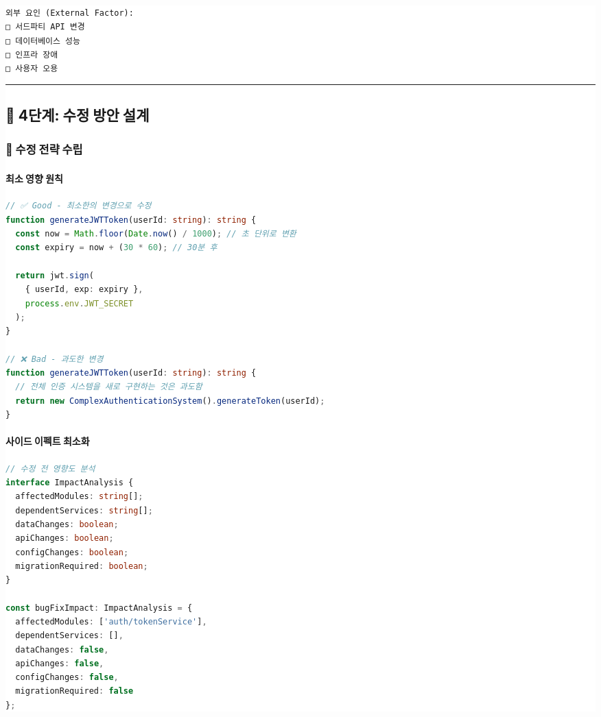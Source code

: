 ```
외부 요인 (External Factor):
□ 서드파티 API 변경
□ 데이터베이스 성능
□ 인프라 장애
□ 사용자 오용
```

---

## 🔧 4단계: 수정 방안 설계

### 🎯 수정 전략 수립

#### 최소 영향 원칙
```typescript
// ✅ Good - 최소한의 변경으로 수정
function generateJWTToken(userId: string): string {
  const now = Math.floor(Date.now() / 1000); // 초 단위로 변환
  const expiry = now + (30 * 60); // 30분 후
  
  return jwt.sign(
    { userId, exp: expiry },
    process.env.JWT_SECRET
  );
}

// ❌ Bad - 과도한 변경
function generateJWTToken(userId: string): string {
  // 전체 인증 시스템을 새로 구현하는 것은 과도함
  return new ComplexAuthenticationSystem().generateToken(userId);
}
```

#### 사이드 이펙트 최소화
```typescript
// 수정 전 영향도 분석
interface ImpactAnalysis {
  affectedModules: string[];
  dependentServices: string[];
  dataChanges: boolean;
  apiChanges: boolean;
  configChanges: boolean;
  migrationRequired: boolean;
}

const bugFixImpact: ImpactAnalysis = {
  affectedModules: ['auth/tokenService'],
  dependentServices: [],
  dataChanges: false,
  apiChanges: false,
  configChanges: false,
  migrationRequired: false
};
```
